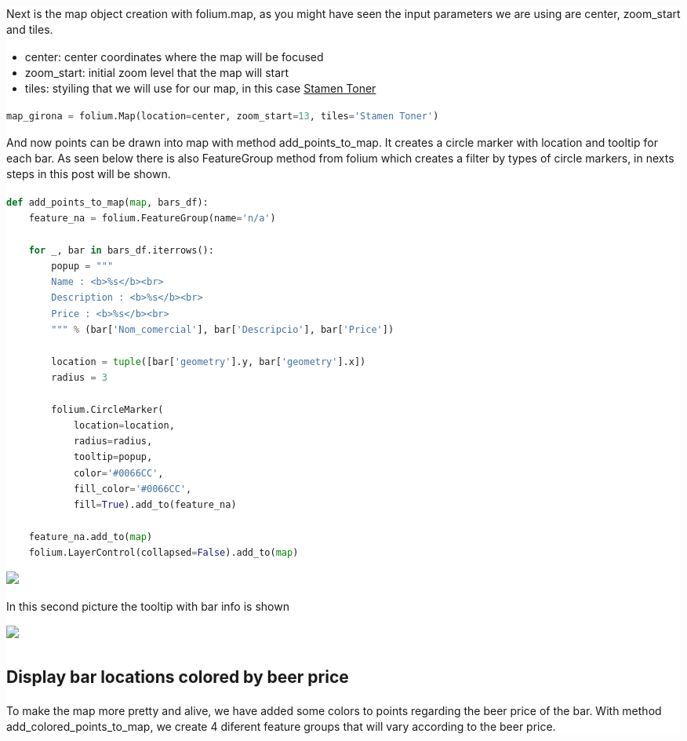 Next is the map object creation with folium.map, as you might have seen the input parameters we are using are center, zoom_start and tiles.

- center: center coordinates where the map will be focused
- zoom_start: initial zoom level that the map will start
- tiles: styiling that we will use for our map, in this case [Stamen Toner](http://maps.stamen.com/toner/#12/37.7706/-122.3782)

```python
map_girona = folium.Map(location=center, zoom_start=13, tiles='Stamen Toner')
```

And now points can be drawn into map with method add_points_to_map. It creates a circle marker with location and tooltip for each bar. As seen below there is also FeatureGroup method from folium which creates a filter by types of circle markers, in nexts steps in this post will be shown.

```python
def add_points_to_map(map, bars_df):
    feature_na = folium.FeatureGroup(name='n/a')

    for _, bar in bars_df.iterrows():
        popup = """
        Name : <b>%s</b><br>
        Description : <b>%s</b><br>
        Price : <b>%s</b><br>
        """ % (bar['Nom_comercial'], bar['Descripcio'], bar['Price'])

        location = tuple([bar['geometry'].y, bar['geometry'].x])
        radius = 3

        folium.CircleMarker(
            location=location,
            radius=radius,
            tooltip=popup,
            color='#0066CC',
            fill_color='#0066CC',
            fill=True).add_to(feature_na)

    feature_na.add_to(map)
    folium.LayerControl(collapsed=False).add_to(map)
```

<img src='{{ site.url }}/images/posts/add_points_to_map_00.png'>

In this second picture the tooltip with bar info is shown

<img src='{{ site.url }}/images/posts/add_points_to_map_02.png'>

## Display bar locations colored by beer price

To make the map more pretty and alive, we have added some colors to points regarding the beer price of the bar. With method add_colored_points_to_map, we create 4 diferent feature groups that will vary according to the beer price.


[how-to-draw-a-variety-of-maps-with-folium-in-python?]: https://jingwen-z.github.io/how-to-draw-a-variety-of-maps-with-folium-in-python/
[ajuntament-de-girona-open-data-activities]: https://terra.girona.cat/opendata/storage/f/2021-02-01T09%3A55%3A29.147Z/activitats2020.csv
[ajuntament-de-girona-open-data-neighbouhoods]: https://www.girona.cat/opendata/dataset/barris/resource/eaae36f4-4013-4718-ab4a-7daecdb6ddad